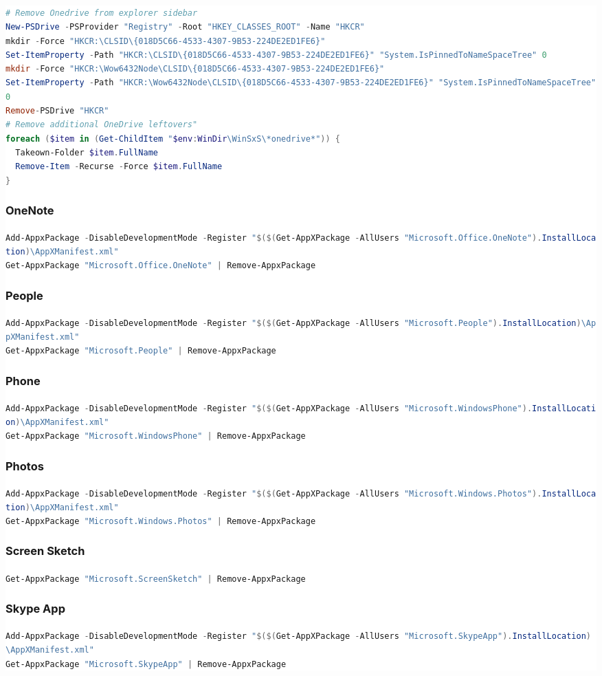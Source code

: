 ```powershell
# Remove Onedrive from explorer sidebar
New-PSDrive -PSProvider "Registry" -Root "HKEY_CLASSES_ROOT" -Name "HKCR"
mkdir -Force "HKCR:\CLSID\{018D5C66-4533-4307-9B53-224DE2ED1FE6}"
Set-ItemProperty -Path "HKCR:\CLSID\{018D5C66-4533-4307-9B53-224DE2ED1FE6}" "System.IsPinnedToNameSpaceTree" 0
mkdir -Force "HKCR:\Wow6432Node\CLSID\{018D5C66-4533-4307-9B53-224DE2ED1FE6}"
Set-ItemProperty -Path "HKCR:\Wow6432Node\CLSID\{018D5C66-4533-4307-9B53-224DE2ED1FE6}" "System.IsPinnedToNameSpaceTree" 0
Remove-PSDrive "HKCR"
# Remove additional OneDrive leftovers"
foreach ($item in (Get-ChildItem "$env:WinDir\WinSxS\*onedrive*")) {
  Takeown-Folder $item.FullName
  Remove-Item -Recurse -Force $item.FullName
}
```

### OneNote
```powershell
Add-AppxPackage -DisableDevelopmentMode -Register "$($(Get-AppXPackage -AllUsers "Microsoft.Office.OneNote").InstallLocation)\AppXManifest.xml"
Get-AppxPackage "Microsoft.Office.OneNote" | Remove-AppxPackage
```

### People
```powershell
Add-AppxPackage -DisableDevelopmentMode -Register "$($(Get-AppXPackage -AllUsers "Microsoft.People").InstallLocation)\AppXManifest.xml"
Get-AppxPackage "Microsoft.People" | Remove-AppxPackage
```

### Phone
```powershell
Add-AppxPackage -DisableDevelopmentMode -Register "$($(Get-AppXPackage -AllUsers "Microsoft.WindowsPhone").InstallLocation)\AppXManifest.xml"
Get-AppxPackage "Microsoft.WindowsPhone" | Remove-AppxPackage
```

### Photos
```powershell
Add-AppxPackage -DisableDevelopmentMode -Register "$($(Get-AppXPackage -AllUsers "Microsoft.Windows.Photos").InstallLocation)\AppXManifest.xml"
Get-AppxPackage "Microsoft.Windows.Photos" | Remove-AppxPackage
```

### Screen Sketch
```powershell
Get-AppxPackage "Microsoft.ScreenSketch" | Remove-AppxPackage
```

### Skype App
```powershell
Add-AppxPackage -DisableDevelopmentMode -Register "$($(Get-AppXPackage -AllUsers "Microsoft.SkypeApp").InstallLocation)\AppXManifest.xml"
Get-AppxPackage "Microsoft.SkypeApp" | Remove-AppxPackage
```
